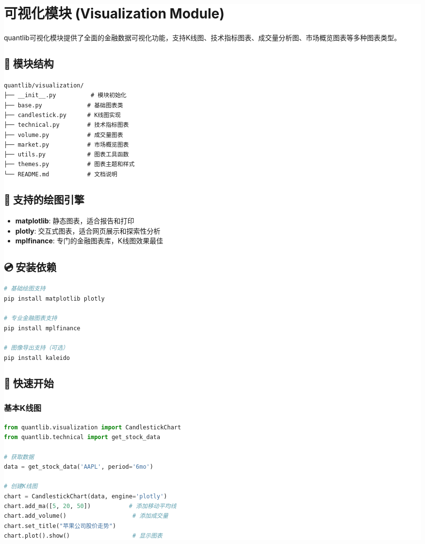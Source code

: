 # 可视化模块 (Visualization Module)

quantlib可视化模块提供了全面的金融数据可视化功能，支持K线图、技术指标图表、成交量分析图、市场概览图表等多种图表类型。

## 📁 模块结构

```
quantlib/visualization/
├── __init__.py          # 模块初始化
├── base.py             # 基础图表类
├── candlestick.py      # K线图实现
├── technical.py        # 技术指标图表
├── volume.py           # 成交量图表
├── market.py           # 市场概览图表
├── utils.py            # 图表工具函数
├── themes.py           # 图表主题和样式
└── README.md           # 文档说明
```

## 🎨 支持的绘图引擎

- **matplotlib**: 静态图表，适合报告和打印
- **plotly**: 交互式图表，适合网页展示和探索性分析
- **mplfinance**: 专门的金融图表库，K线图效果最佳

## 💿 安装依赖

```bash
# 基础绘图支持
pip install matplotlib plotly

# 专业金融图表支持
pip install mplfinance

# 图像导出支持（可选）
pip install kaleido
```

## 🚀 快速开始

### 基本K线图

```python
from quantlib.visualization import CandlestickChart
from quantlib.technical import get_stock_data

# 获取数据
data = get_stock_data('AAPL', period='6mo')

# 创建K线图
chart = CandlestickChart(data, engine='plotly')
chart.add_ma([5, 20, 50])           # 添加移动平均线
chart.add_volume()                   # 添加成交量
chart.set_title("苹果公司股价走势")
chart.plot().show()                  # 显示图表
```
